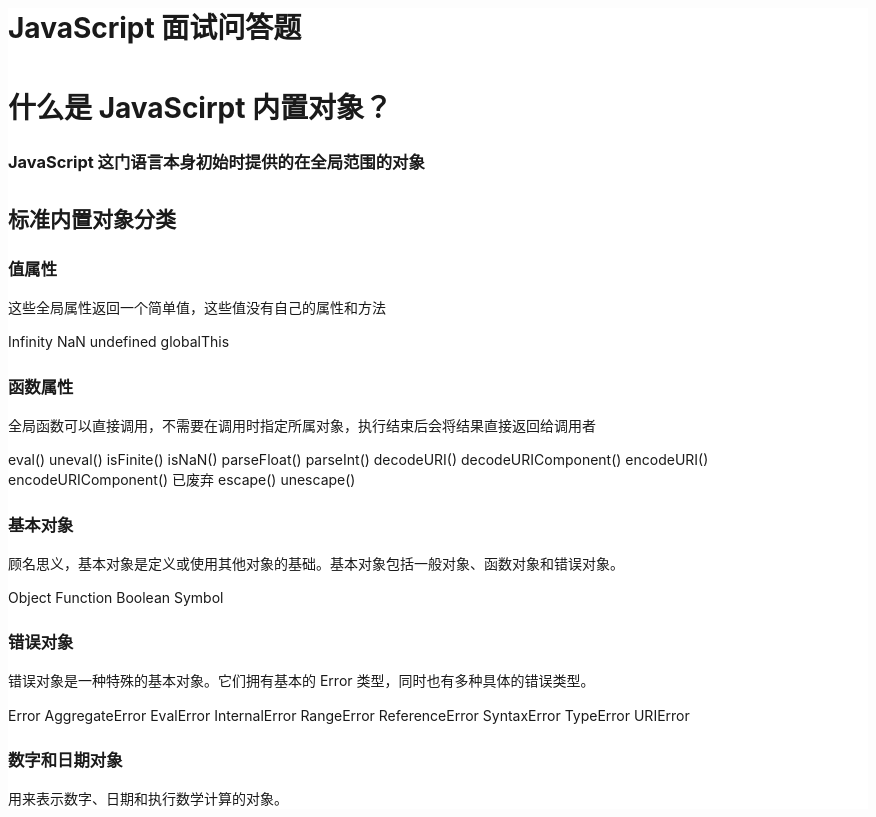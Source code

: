 JavaScript 面试问答题
======

# 什么是 JavaScirpt 内置对象？
### JavaScript 这门语言本身初始时提供的在全局范围的对象

## 标准内置对象分类
### 值属性
这些全局属性返回一个简单值，这些值没有自己的属性和方法

Infinity
NaN
undefined
globalThis
### 函数属性
全局函数可以直接调用，不需要在调用时指定所属对象，执行结束后会将结果直接返回给调用者

eval()
uneval()
isFinite()
isNaN()
parseFloat()
parseInt()
decodeURI()
decodeURIComponent()
encodeURI()
encodeURIComponent()
已废弃
escape()
unescape()

### 基本对象
顾名思义，基本对象是定义或使用其他对象的基础。基本对象包括一般对象、函数对象和错误对象。

Object
Function
Boolean
Symbol
### 错误对象
错误对象是一种特殊的基本对象。它们拥有基本的 Error 类型，同时也有多种具体的错误类型。

Error
AggregateError
EvalError
InternalError
RangeError
ReferenceError
SyntaxError
TypeError
URIError
### 数字和日期对象
用来表示数字、日期和执行数学计算的对象。
